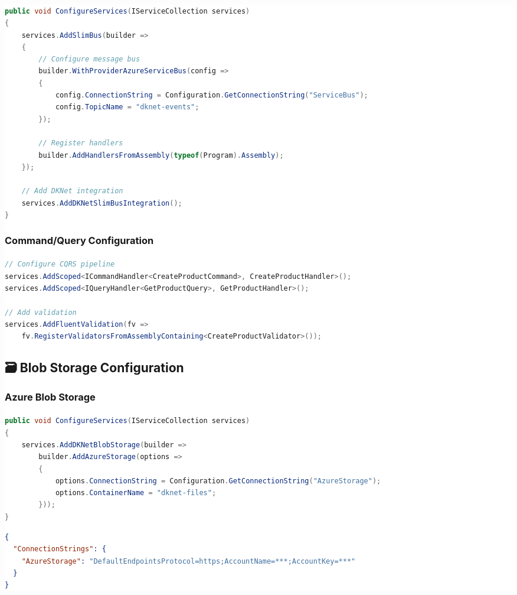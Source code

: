 ```csharp
public void ConfigureServices(IServiceCollection services)
{
    services.AddSlimBus(builder =>
    {
        // Configure message bus
        builder.WithProviderAzureServiceBus(config =>
        {
            config.ConnectionString = Configuration.GetConnectionString("ServiceBus");
            config.TopicName = "dknet-events";
        });
        
        // Register handlers
        builder.AddHandlersFromAssembly(typeof(Program).Assembly);
    });
    
    // Add DKNet integration
    services.AddDKNetSlimBusIntegration();
}
```

### Command/Query Configuration

```csharp
// Configure CQRS pipeline
services.AddScoped<ICommandHandler<CreateProductCommand>, CreateProductHandler>();
services.AddScoped<IQueryHandler<GetProductQuery>, GetProductHandler>();

// Add validation
services.AddFluentValidation(fv => 
    fv.RegisterValidatorsFromAssemblyContaining<CreateProductValidator>());
```

## 🗃️ Blob Storage Configuration

### Azure Blob Storage

```csharp
public void ConfigureServices(IServiceCollection services)
{
    services.AddDKNetBlobStorage(builder =>
        builder.AddAzureStorage(options =>
        {
            options.ConnectionString = Configuration.GetConnectionString("AzureStorage");
            options.ContainerName = "dknet-files";
        }));
}
```

```json
{
  "ConnectionStrings": {
    "AzureStorage": "DefaultEndpointsProtocol=https;AccountName=***;AccountKey=***"
  }
}
```
